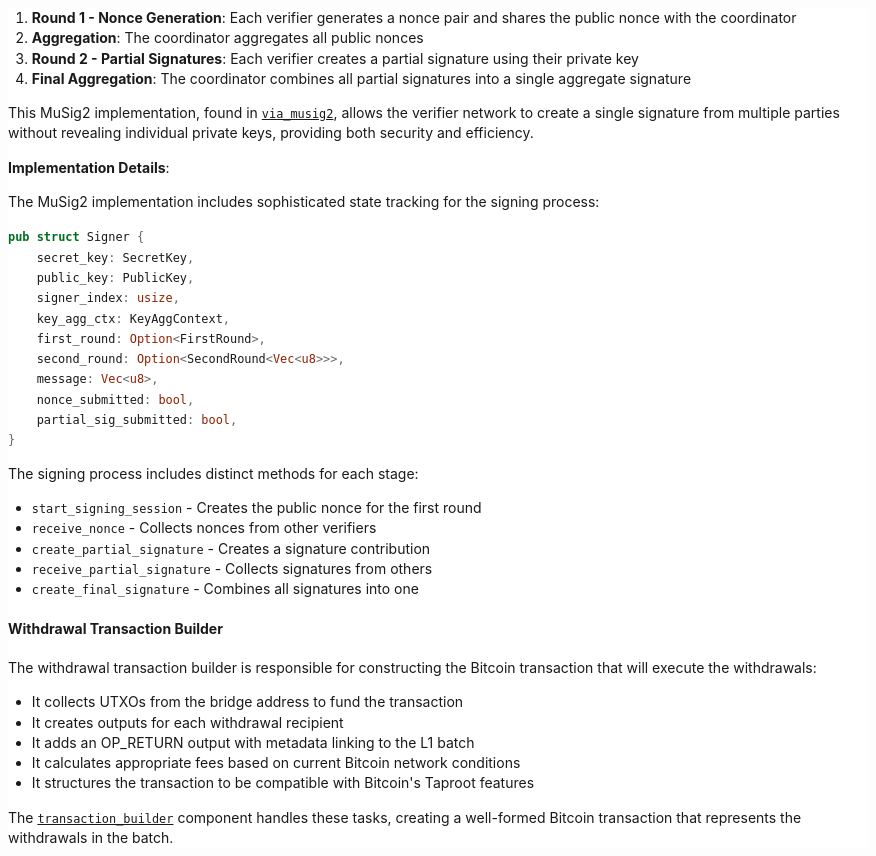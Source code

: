 1. **Round 1 - Nonce Generation**: Each verifier generates a nonce pair and shares the public nonce with the coordinator
2. **Aggregation**: The coordinator aggregates all public nonces
3. **Round 2 - Partial Signatures**: Each verifier creates a partial signature using their private key
4. **Final Aggregation**: The coordinator combines all partial signatures into a single aggregate signature

This MuSig2 implementation, found in [`via_musig2`](../../via_verifier/lib/via_musig2), allows the verifier network to
create a single signature from multiple parties without revealing individual private keys, providing both security and
efficiency.

**Implementation Details**:

The MuSig2 implementation includes sophisticated state tracking for the signing process:

```rust
pub struct Signer {
    secret_key: SecretKey,
    public_key: PublicKey,
    signer_index: usize,
    key_agg_ctx: KeyAggContext,
    first_round: Option<FirstRound>,
    second_round: Option<SecondRound<Vec<u8>>>,
    message: Vec<u8>,
    nonce_submitted: bool,
    partial_sig_submitted: bool,
}
```

The signing process includes distinct methods for each stage:

- `start_signing_session` - Creates the public nonce for the first round
- `receive_nonce` - Collects nonces from other verifiers
- `create_partial_signature` - Creates a signature contribution
- `receive_partial_signature` - Collects signatures from others
- `create_final_signature` - Combines all signatures into one

#### Withdrawal Transaction Builder

The withdrawal transaction builder is responsible for constructing the Bitcoin transaction that will execute the
withdrawals:

- It collects UTXOs from the bridge address to fund the transaction
- It creates outputs for each withdrawal recipient
- It adds an OP_RETURN output with metadata linking to the L1 batch
- It calculates appropriate fees based on current Bitcoin network conditions
- It structures the transaction to be compatible with Bitcoin's Taproot features

The [`transaction_builder`](../../via_verifier/lib/via_musig2/src/transaction_builder.rs) component handles these tasks,
creating a well-formed Bitcoin transaction that represents the withdrawals in the batch.
